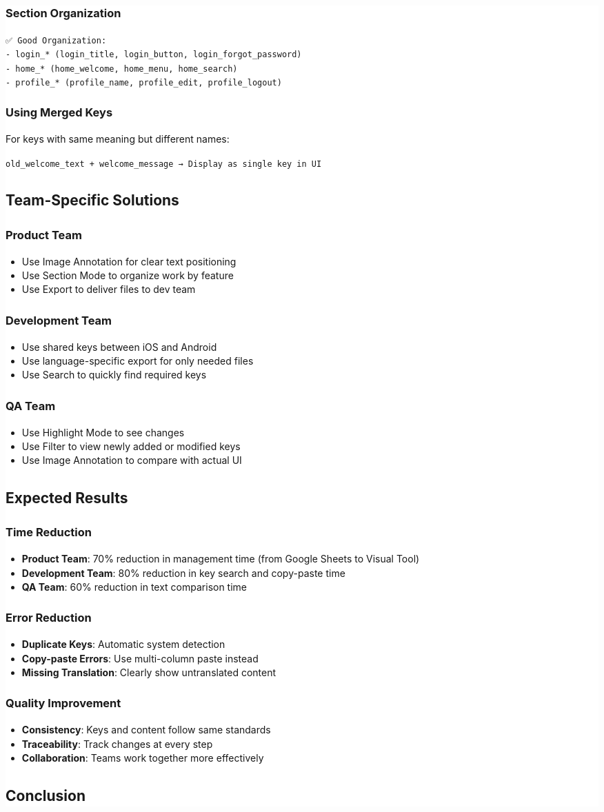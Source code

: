 ### Section Organization
```
✅ Good Organization:
- login_* (login_title, login_button, login_forgot_password)
- home_* (home_welcome, home_menu, home_search)
- profile_* (profile_name, profile_edit, profile_logout)
```

### Using Merged Keys
For keys with same meaning but different names:
```
old_welcome_text + welcome_message → Display as single key in UI
```

## Team-Specific Solutions

### Product Team
- Use Image Annotation for clear text positioning
- Use Section Mode to organize work by feature
- Use Export to deliver files to dev team

### Development Team  
- Use shared keys between iOS and Android
- Use language-specific export for only needed files
- Use Search to quickly find required keys

### QA Team
- Use Highlight Mode to see changes
- Use Filter to view newly added or modified keys
- Use Image Annotation to compare with actual UI

## Expected Results

### Time Reduction
- **Product Team**: 70% reduction in management time (from Google Sheets to Visual Tool)
- **Development Team**: 80% reduction in key search and copy-paste time
- **QA Team**: 60% reduction in text comparison time

### Error Reduction
- **Duplicate Keys**: Automatic system detection
- **Copy-paste Errors**: Use multi-column paste instead
- **Missing Translation**: Clearly show untranslated content

### Quality Improvement
- **Consistency**: Keys and content follow same standards
- **Traceability**: Track changes at every step
- **Collaboration**: Teams work together more effectively

## Conclusion
